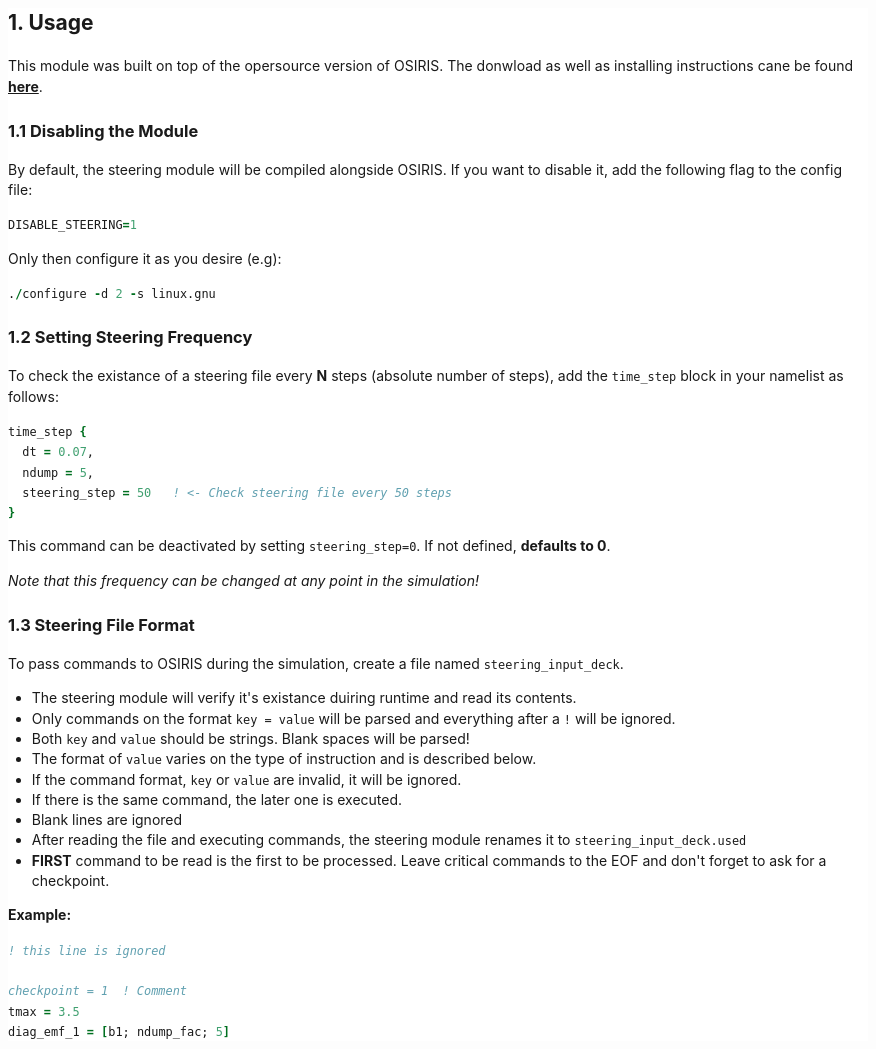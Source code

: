 
## 1. Usage
This module was built on top of the opersource version of OSIRIS. The donwload as well as installing instructions cane be found  **[here](https://github.com/Luis-Nobrega/OSIRIS_with_Checkpoints)**. 

### 1.1 Disabling the Module
By default, the steering module will be compiled alongside OSIRIS. If you want to disable it, add the following flag to the config file:

```fortran
DISABLE_STEERING=1
```
Only then configure it as you desire (e.g):
```fortran
./configure -d 2 -s linux.gnu
```

### 1.2 Setting Steering Frequency

To check the existance of a steering file every **N** steps (absolute number of steps), add the `time_step` block in your namelist as follows:

```fortran
time_step {
  dt = 0.07,
  ndump = 5,
  steering_step = 50   ! <- Check steering file every 50 steps
}
```

This command can be deactivated by setting `steering_step=0`. If not defined, **defaults to 0**. 

️️️️*Note that this frequency can be changed at any point in the  simulation!* 
️

### 1.3 Steering File Format

To pass commands to OSIRIS during the simulation, create a file named `steering_input_deck`. 

- The steering module will verify it's existance duiring runtime and read its contents. 
- Only commands on the format `key = value` will be parsed and everything after a `!` will be ignored.  
- Both `key` and `value` should be strings. Blank spaces will be parsed!
- The format of `value` varies on the type of instruction and is described below. 
- If the command format, `key` or `value` are invalid, it will be ignored. 
- If there is the same command, the later one is executed. 
- Blank lines are ignored 
- After reading the file and executing commands, the steering module renames it to `steering_input_deck.used`
- **FIRST** command to be read is the first to be processed. Leave critical commands to the EOF and don't forget to ask for a checkpoint.

**Example:**

```fortran
! this line is ignored

checkpoint = 1  ! Comment 
tmax = 3.5 
diag_emf_1 = [b1; ndump_fac; 5] 
```
